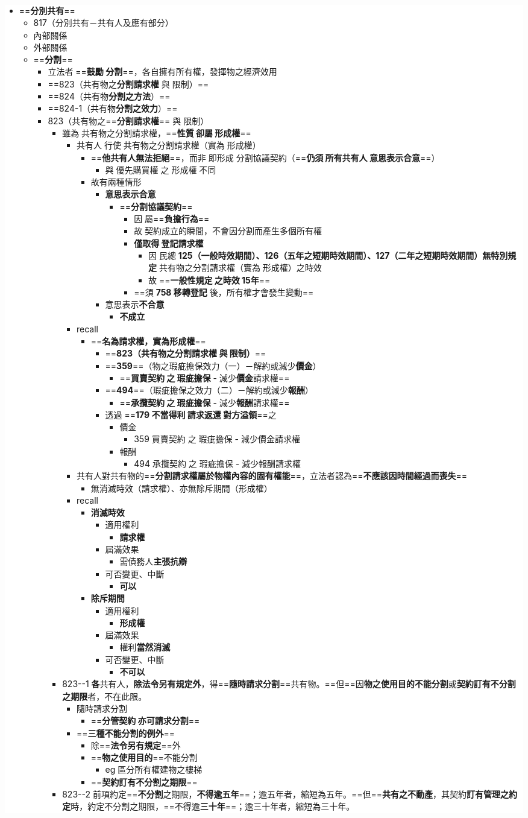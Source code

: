- ==**分別共有**==
	- 817（分別共有－共有人及應有部分）
	- 內部關係
	- 外部關係
	- ==**分割**==
		- 立法者 ==**鼓勵 分割**==，各自擁有所有權，發揮物之經濟效用
		- ==823（共有物之**分割請求權** 與 限制）==
		- ==824（共有物**分割之方法**）==
		- ==824-1（共有物**分割之效力**）==
		- 823（共有物之==**分割請求權**== 與 限制）
			- 雖為 共有物之分割請求權，==**性質 卻屬 形成權**==
				- 共有人 行使 共有物之分割請求權（實為 形成權）
					- ==**他共有人無法拒絕**==，而非 即形成 分割協議契約（==**仍須 所有共有人 意思表示合意**==）
						- 與 優先購買權 之 形成權 不同
					- 故有兩種情形
						- **意思表示合意**
							- ==**分割協議契約**==
								- 因 屬==**負擔行為**==
								- 故 契約成立的瞬間，不會因分割而產生多個所有權
								- **僅取得 登記請求權**
									- 因 民總 **125（一般時效期間）、126（五年之短期時效期間）、127（二年之短期時效期間）無特別規定** 共有物之分割請求權（實為 形成權）之時效
									- 故 ==**一般性規定 之時效 15年**==
								- ==須 **758 移轉登記** 後，所有權才會發生變動==
						- 意思表示**不合意**
							- **不成立**
				- recall 
					- ==**名為請求權，實為形成權**==
						- ==**823（共有物之分割請求權 與 限制）**==
						- ==**359**==（物之瑕疵擔保效力（一）－解約或減少**價金**）
							- ==**買賣契約 之 瑕疵擔保** - 減少**價金**請求權==
						- ==**494**==（瑕疵擔保之效力（二）－解約或減少**報酬**）
							- ==**承攬契約 之 瑕疵擔保** - 減少**報酬**請求權==
						- 透過 ==**179 不當得利 請求返還 對方溢領**==之
							- 價金
								- 359 買賣契約 之 瑕疵擔保 - 減少價金請求權
							- 報酬
								- 494 承攬契約 之 瑕疵擔保 - 減少報酬請求權
				- 共有人對共有物的==**分割請求權屬於物權內容的固有權能**==，立法者認為==**不應該因時間經過而喪失**==
					- 無消滅時效（請求權）、亦無除斥期間（形成權）
				- recall
					- **消滅時效**
						- 適用權利
							- **請求權**
						- 屆滿效果
							- 需債務人**主張抗辯**
						- 可否變更、中斷
							- **可以**
					- **除斥期間**
						- 適用權利
							- **形成權**
						- 屆滿效果
							- 權利**當然消滅**
						- 可否變更、中斷
							- **不可以**
			- 823--1 **各**共有人，**除法令另有規定外**，得==**隨時請求分割**==共有物。==但==因**物之使用目的不能分割**或**契約訂有不分割之期限**者，不在此限。
				- 隨時請求分割
					- ==**分管契約 亦可請求分割**==
				- ==**三種不能分割的例外**==
					- 除==**法令另有規定**==外
					- ==**物之使用目的**==不能分割
						- eg 區分所有權建物之樓梯
					- ==**契約訂有不分割之期限**==
			- 823--2 前項約定==**不分割**之期限，**不得逾五年**==；逾五年者，縮短為五年。==但==**共有之不動產**，其契約**訂有管理之約定**時，約定不分割之期限，==不得逾**三十年**==；逾三十年者，縮短為三十年。